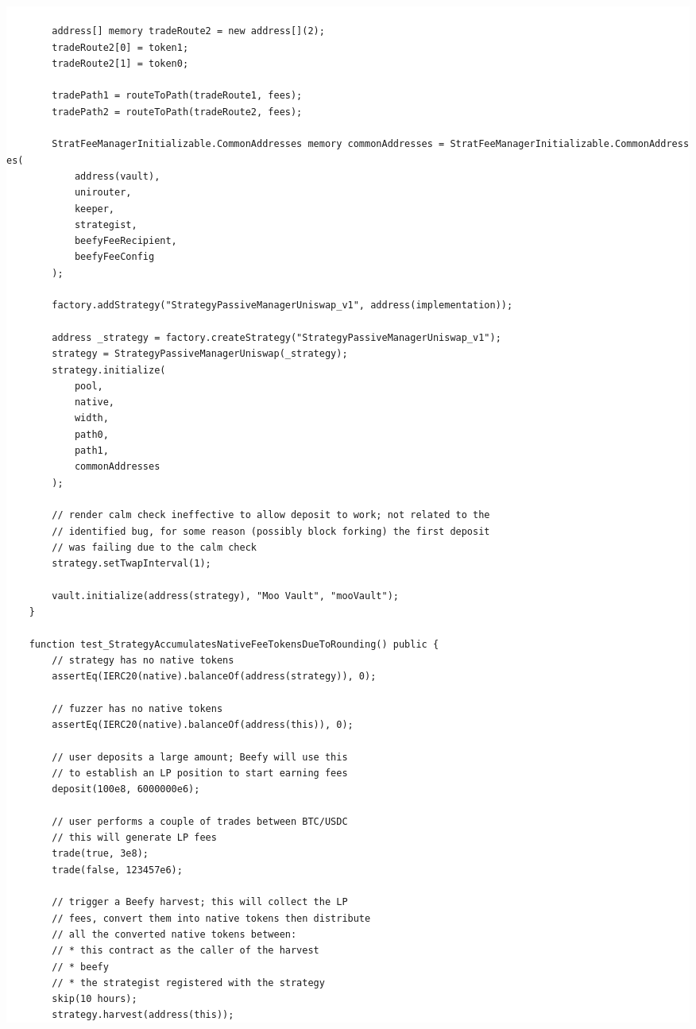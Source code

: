 ```solidity

        address[] memory tradeRoute2 = new address[](2);
        tradeRoute2[0] = token1;
        tradeRoute2[1] = token0;

        tradePath1 = routeToPath(tradeRoute1, fees);
        tradePath2 = routeToPath(tradeRoute2, fees);

        StratFeeManagerInitializable.CommonAddresses memory commonAddresses = StratFeeManagerInitializable.CommonAddresses(
            address(vault),
            unirouter,
            keeper,
            strategist,
            beefyFeeRecipient,
            beefyFeeConfig
        );

        factory.addStrategy("StrategyPassiveManagerUniswap_v1", address(implementation));

        address _strategy = factory.createStrategy("StrategyPassiveManagerUniswap_v1");
        strategy = StrategyPassiveManagerUniswap(_strategy);
        strategy.initialize(
            pool,
            native,
            width,
            path0,
            path1,
            commonAddresses
        );

        // render calm check ineffective to allow deposit to work; not related to the
        // identified bug, for some reason (possibly block forking) the first deposit
        // was failing due to the calm check
        strategy.setTwapInterval(1);

        vault.initialize(address(strategy), "Moo Vault", "mooVault");
    }

    function test_StrategyAccumulatesNativeFeeTokensDueToRounding() public {
        // strategy has no native tokens
        assertEq(IERC20(native).balanceOf(address(strategy)), 0);

        // fuzzer has no native tokens
        assertEq(IERC20(native).balanceOf(address(this)), 0);

        // user deposits a large amount; Beefy will use this
        // to establish an LP position to start earning fees
        deposit(100e8, 6000000e6);

        // user performs a couple of trades between BTC/USDC
        // this will generate LP fees
        trade(true, 3e8);
        trade(false, 123457e6);

        // trigger a Beefy harvest; this will collect the LP
        // fees, convert them into native tokens then distribute
        // all the converted native tokens between:
        // * this contract as the caller of the harvest
        // * beefy
        // * the strategist registered with the strategy
        skip(10 hours);
        strategy.harvest(address(this));
```